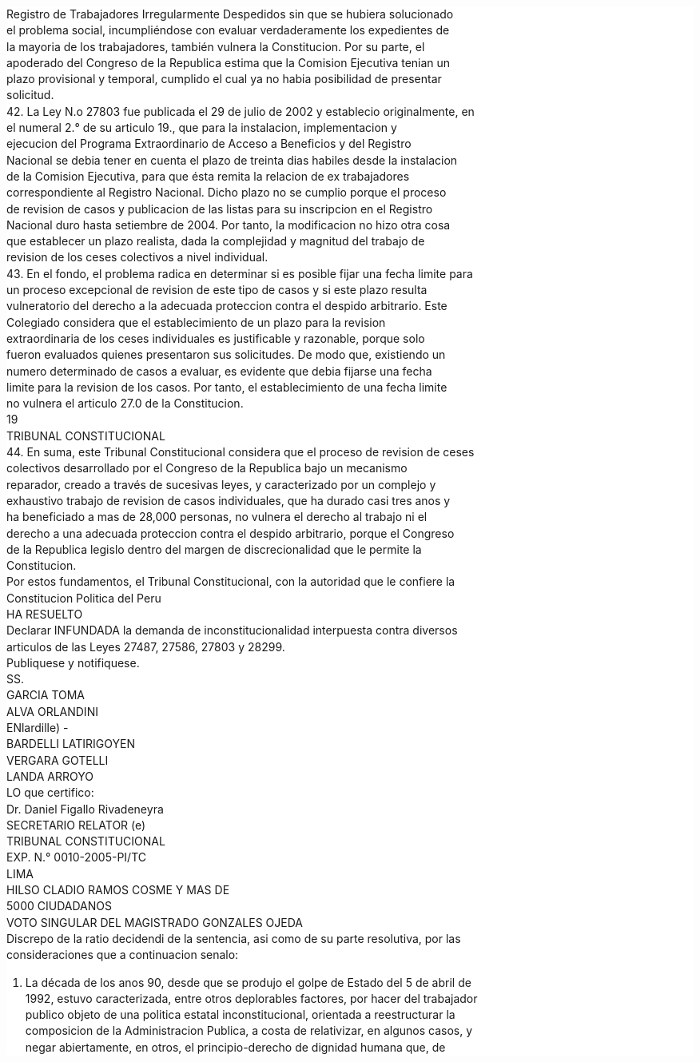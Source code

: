 Registro de Trabajadores Irregularmente Despedidos sin que se hubiera solucionado  
el problema social, incumpliéndose con evaluar verdaderamente los expedientes de  
la mayoria de los trabajadores, también vulnera la Constitucion. Por su parte, el  
apoderado del Congreso de la Republica estima que la Comision Ejecutiva tenian un  
plazo provisional y temporal, cumplido el cual ya no habia posibilidad de presentar  
solicitud.  
42. La Ley N.o 27803 fue publicada el 29 de julio de 2002 y establecio originalmente, en  
el numeral 2.° de su articulo 19., que para la instalacion, implementacion y  
ejecucion del Programa Extraordinario de Acceso a Beneficios y del Registro  
Nacional se debia tener en cuenta el plazo de treinta dias habiles desde la instalacion  
de la Comision Ejecutiva, para que ésta remita la relacion de ex trabajadores  
correspondiente al Registro Nacional. Dicho plazo no se cumplio porque el proceso  
de revision de casos y publicacion de las listas para su inscripcion en el Registro  
Nacional duro hasta setiembre de 2004. Por tanto, la modificacion no hizo otra cosa  
que establecer un plazo realista, dada la complejidad y magnitud del trabajo de  
revision de los ceses colectivos a nivel individual.  
43. En el fondo, el problema radica en determinar si es posible fijar una fecha limite para  
un proceso excepcional de revision de este tipo de casos y si este plazo resulta  
vulneratorio del derecho a la adecuada proteccion contra el despido arbitrario. Este  
Colegiado considera que el establecimiento de un plazo para la revision  
extraordinaria de los ceses individuales es justificable y razonable, porque solo  
fueron evaluados quienes presentaron sus solicitudes. De modo que, existiendo un  
numero determinado de casos a evaluar, es evidente que debia fijarse una fecha  
limite para la revision de los casos. Por tanto, el establecimiento de una fecha limite  
no vulnera el articulo 27.0 de la Constitucion.  
19  
TRIBUNAL CONSTITUCIONAL  
44. En suma, este Tribunal Constitucional considera que el proceso de revision de ceses  
colectivos desarrollado por el Congreso de la Republica bajo un mecanismo  
reparador, creado a través de sucesivas leyes, y caracterizado por un complejo y  
exhaustivo trabajo de revision de casos individuales, que ha durado casi tres anos y  
ha beneficiado a mas de 28,000 personas, no vulnera el derecho al trabajo ni el  
derecho a una adecuada proteccion contra el despido arbitrario, porque el Congreso  
de la Republica legislo dentro del margen de discrecionalidad que le permite la  
Constitucion.  
Por estos fundamentos, el Tribunal Constitucional, con la autoridad que le confiere la  
Constitucion Politica del Peru  
HA RESUELTO  
Declarar INFUNDADA la demanda de inconstitucionalidad interpuesta contra diversos  
articulos de las Leyes 27487, 27586, 27803 y 28299.  
Publiquese y notifiquese.  
SS.  
GARCIA TOMA  
ALVA ORLANDINI  
ENlardille) -  
BARDELLI LATIRIGOYEN  
VERGARA GOTELLI  
LANDA ARROYO  
LO que certifico:  
Dr. Daniel Figallo Rivadeneyra  
SECRETARIO RELATOR (e)  
TRIBUNAL CONSTITUCIONAL  
EXP. N.° 0010-2005-PI/TC  
LIMA  
HILSO CLADIO RAMOS COSME Y MAS DE  
5000 CIUDADANOS  
VOTO SINGULAR DEL MAGISTRADO GONZALES OJEDA  
Discrepo de la ratio decidendi de la sentencia, asi como de su parte resolutiva, por las  
consideraciones que a continuacion senalo:  
1. La década de los anos 90, desde que se produjo el golpe de Estado del 5 de abril de  
1992, estuvo caracterizada, entre otros deplorables factores, por hacer del trabajador  
publico objeto de una politica estatal inconstitucional, orientada a reestructurar la  
composicion de la Administracion Publica, a costa de relativizar, en algunos casos, y  
negar abiertamente, en otros, el principio-derecho de dignidad humana que, de  